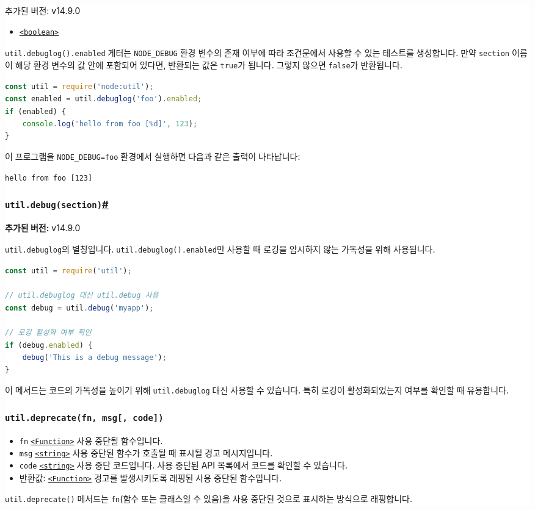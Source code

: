 추가된 버전: v14.9.0

- [`<boolean>`](https://developer.mozilla.org/en-US/docs/Web/JavaScript/Data_structures#Boolean_type)

`util.debuglog().enabled` 게터는 `NODE_DEBUG` 환경 변수의 존재 여부에 따라 조건문에서 사용할 수 있는 테스트를 생성합니다. 만약 `section` 이름이 해당 환경 변수의 값 안에 포함되어 있다면, 반환되는 값은 `true`가 됩니다. 그렇지 않으면 `false`가 반환됩니다.

```js
const util = require('node:util');
const enabled = util.debuglog('foo').enabled;
if (enabled) {
    console.log('hello from foo [%d]', 123);
}
```

이 프로그램을 `NODE_DEBUG=foo` 환경에서 실행하면 다음과 같은 출력이 나타납니다:

```console
hello from foo [123]
```


### `util.debug(section)`[#](https://nodejs.org/docs/latest/api/util.html#utildebugsection)

**추가된 버전:** v14.9.0

`util.debuglog`의 별칭입니다. `util.debuglog().enabled`만 사용할 때 로깅을 암시하지 않는 가독성을 위해 사용됩니다.

```javascript
const util = require('util');

// util.debuglog 대신 util.debug 사용
const debug = util.debug('myapp');

// 로깅 활성화 여부 확인
if (debug.enabled) {
    debug('This is a debug message');
}
```

이 메서드는 코드의 가독성을 높이기 위해 `util.debuglog` 대신 사용할 수 있습니다. 특히 로깅이 활성화되었는지 여부를 확인할 때 유용합니다.


### `util.deprecate(fn, msg[, code])`

- `fn` [`<Function>`](https://developer.mozilla.org/en-US/docs/Web/JavaScript/Reference/Global_Objects/Function) 사용 중단될 함수입니다.
- `msg` [`<string>`](https://developer.mozilla.org/en-US/docs/Web/JavaScript/Data_structures#String_type) 사용 중단된 함수가 호출될 때 표시될 경고 메시지입니다.
- `code` [`<string>`](https://developer.mozilla.org/en-US/docs/Web/JavaScript/Data_structures#String_type) 사용 중단 코드입니다. 사용 중단된 API 목록에서 코드를 확인할 수 있습니다.
- 반환값: [`<Function>`](https://developer.mozilla.org/en-US/docs/Web/JavaScript/Reference/Global_Objects/Function) 경고를 발생시키도록 래핑된 사용 중단된 함수입니다.

`util.deprecate()` 메서드는 `fn`(함수 또는 클래스일 수 있음)을 사용 중단된 것으로 표시하는 방식으로 래핑합니다.
